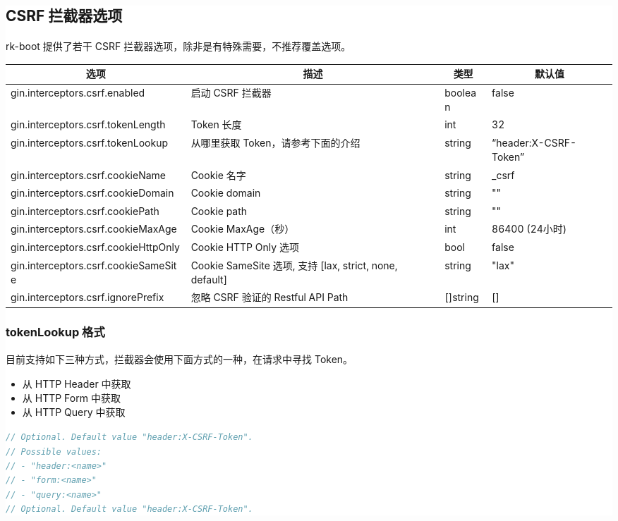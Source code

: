 ## CSRF 拦截器选项
rk-boot 提供了若干 CSRF 拦截器选项，除非是有特殊需要，不推荐覆盖选项。

| 选项 | 描述 | 类型 | 默认值 |
| --- | --- | --- | --- |
| gin.interceptors.csrf.enabled	| 启动 CSRF 拦截器 | boolean | false |
| gin.interceptors.csrf.tokenLength | 	Token 长度 | int | 32 |
| gin.interceptors.csrf.tokenLookup | 从哪里获取 Token，请参考下面的介绍  | string | 	“header:X-CSRF-Token” |
| gin.interceptors.csrf.cookieName	| Cookie 名字 | string | _csrf |
| gin.interceptors.csrf.cookieDomain	| Cookie domain | string | "" |
| gin.interceptors.csrf.cookiePath	| Cookie path | string | "" |
| gin.interceptors.csrf.cookieMaxAge	| Cookie MaxAge（秒） | int | 86400 (24小时) |
| gin.interceptors.csrf.cookieHttpOnly	| Cookie HTTP Only 选项 | bool | false |
| gin.interceptors.csrf.cookieSameSite	| Cookie SameSite 选项, 支持 [lax, strict, none, default] | string | "lax" |
| gin.interceptors.csrf.ignorePrefix	| 忽略 CSRF 验证的 Restful API Path | []string | [] |

### tokenLookup 格式
目前支持如下三种方式，拦截器会使用下面方式的一种，在请求中寻找 Token。

- 从 HTTP Header 中获取
- 从 HTTP Form 中获取
- 从 HTTP Query 中获取

```go
// Optional. Default value "header:X-CSRF-Token".
// Possible values:
// - "header:<name>"
// - "form:<name>"
// - "query:<name>"
// Optional. Default value "header:X-CSRF-Token".
```
